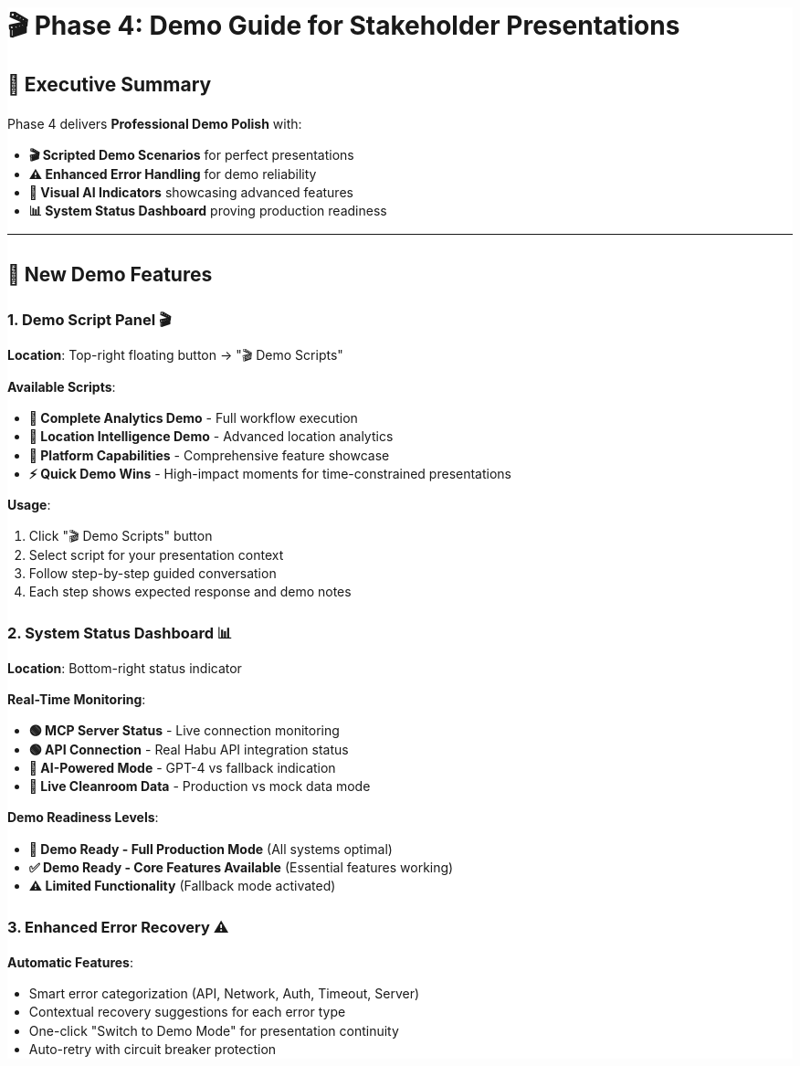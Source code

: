 # 🎬 Phase 4: Demo Guide for Stakeholder Presentations

## 🎯 **Executive Summary**

Phase 4 delivers **Professional Demo Polish** with:
- **🎬 Scripted Demo Scenarios** for perfect presentations
- **⚠️ Enhanced Error Handling** for demo reliability
- **🤖 Visual AI Indicators** showcasing advanced features
- **📊 System Status Dashboard** proving production readiness

---

## 🚀 **New Demo Features**

### **1. Demo Script Panel** 🎬
**Location**: Top-right floating button → "🎬 Demo Scripts"

**Available Scripts**:
- **🎯 Complete Analytics Demo** - Full workflow execution
- **📍 Location Intelligence Demo** - Advanced location analytics  
- **🏢 Platform Capabilities** - Comprehensive feature showcase
- **⚡ Quick Demo Wins** - High-impact moments for time-constrained presentations

**Usage**:
1. Click "🎬 Demo Scripts" button
2. Select script for your presentation context
3. Follow step-by-step guided conversation
4. Each step shows expected response and demo notes

### **2. System Status Dashboard** 📊
**Location**: Bottom-right status indicator

**Real-Time Monitoring**:
- **🟢 MCP Server Status** - Live connection monitoring
- **🟢 API Connection** - Real Habu API integration status
- **🤖 AI-Powered Mode** - GPT-4 vs fallback indication
- **🏢 Live Cleanroom Data** - Production vs mock data mode

**Demo Readiness Levels**:
- **🎯 Demo Ready - Full Production Mode** (All systems optimal)
- **✅ Demo Ready - Core Features Available** (Essential features working)
- **⚠️ Limited Functionality** (Fallback mode activated)

### **3. Enhanced Error Recovery** ⚠️
**Automatic Features**:
- Smart error categorization (API, Network, Auth, Timeout, Server)
- Contextual recovery suggestions for each error type
- One-click "Switch to Demo Mode" for presentation continuity
- Auto-retry with circuit breaker protection
